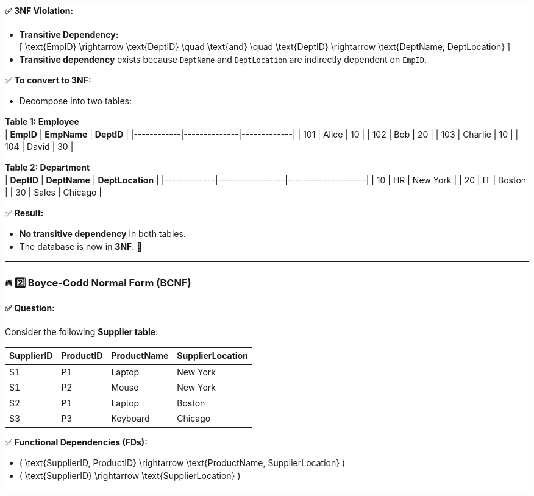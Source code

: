 #### ✅ **3NF Violation:**
- **Transitive Dependency:**  
\[
\text{EmpID} \rightarrow \text{DeptID} \quad \text{and} \quad \text{DeptID} \rightarrow \text{DeptName, DeptLocation}
\]  
- **Transitive dependency** exists because `DeptName` and `DeptLocation` are indirectly dependent on `EmpID`.  

✅ **To convert to 3NF:**  
- Decompose into two tables:  

**Table 1: Employee**  
| **EmpID**  | **EmpName**  | **DeptID**  |
|------------|--------------|-------------|
| 101        | Alice        | 10          |
| 102        | Bob          | 20          |
| 103        | Charlie      | 10          |
| 104        | David        | 30          |

**Table 2: Department**  
| **DeptID**  | **DeptName**    | **DeptLocation**   |
|-------------|-----------------|--------------------|
| 10          | HR              | New York           |
| 20          | IT              | Boston             |
| 30          | Sales           | Chicago            |

✅ **Result:**  
- **No transitive dependency** in both tables.  
- The database is now in **3NF**. 🚀

---

### 🔥 **2️⃣ Boyce-Codd Normal Form (BCNF)**  

#### ✅ **Question:**  
Consider the following **Supplier table**:  

| **SupplierID**  | **ProductID**  | **ProductName**  | **SupplierLocation** |
|-----------------|----------------|------------------|----------------------|
| S1              | P1             | Laptop           | New York             |
| S1              | P2             | Mouse            | New York             |
| S2              | P1             | Laptop           | Boston               |
| S3              | P3             | Keyboard         | Chicago              |

✅ **Functional Dependencies (FDs):**  
- \( \text{SupplierID, ProductID} \rightarrow \text{ProductName, SupplierLocation} \)  
- \( \text{SupplierID} \rightarrow \text{SupplierLocation} \)  

---